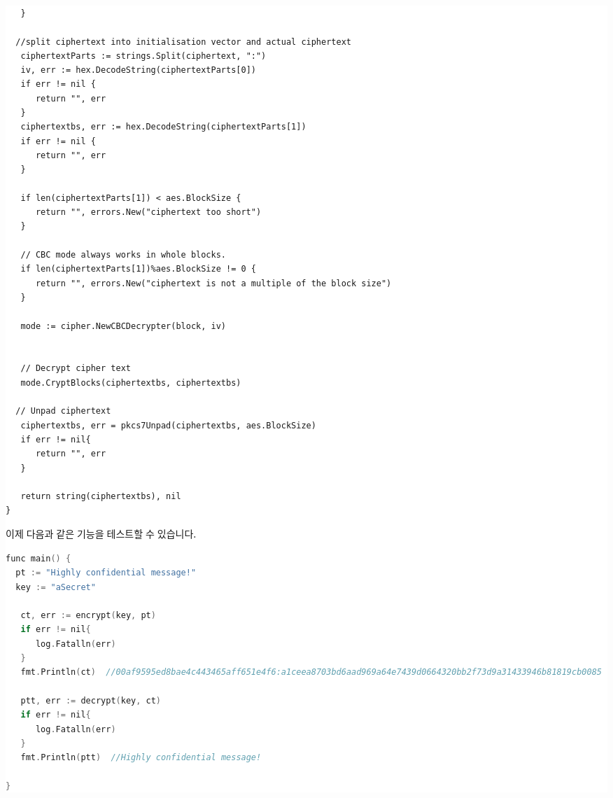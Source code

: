 ```undefined
   }

  //split ciphertext into initialisation vector and actual ciphertext
   ciphertextParts := strings.Split(ciphertext, ":")
   iv, err := hex.DecodeString(ciphertextParts[0])
   if err != nil {
      return "", err
   }
   ciphertextbs, err := hex.DecodeString(ciphertextParts[1])
   if err != nil {
      return "", err
   }

   if len(ciphertextParts[1]) < aes.BlockSize {
      return "", errors.New("ciphertext too short")
   }

   // CBC mode always works in whole blocks.
   if len(ciphertextParts[1])%aes.BlockSize != 0 {
      return "", errors.New("ciphertext is not a multiple of the block size")
   }

   mode := cipher.NewCBCDecrypter(block, iv)


   // Decrypt cipher text
   mode.CryptBlocks(ciphertextbs, ciphertextbs)

  // Unpad ciphertext
   ciphertextbs, err = pkcs7Unpad(ciphertextbs, aes.BlockSize)
   if err != nil{
      return "", err
   }

   return string(ciphertextbs), nil
}
```

이제 다음과 같은 기능을 테스트할 수 있습니다.

```cpp
func main() {
  pt := "Highly confidential message!"
  key := "aSecret"

   ct, err := encrypt(key, pt)
   if err != nil{
      log.Fatalln(err)
   }
   fmt.Println(ct)  //00af9595ed8bae4c443465aff651e4f6:a1ceea8703bd6aad969a64e7439d0664320bb2f73d9a31433946b81819cb0085

   ptt, err := decrypt(key, ct)
   if err != nil{
      log.Fatalln(err)
   }
   fmt.Println(ptt)  //Highly confidential message!

}
```
